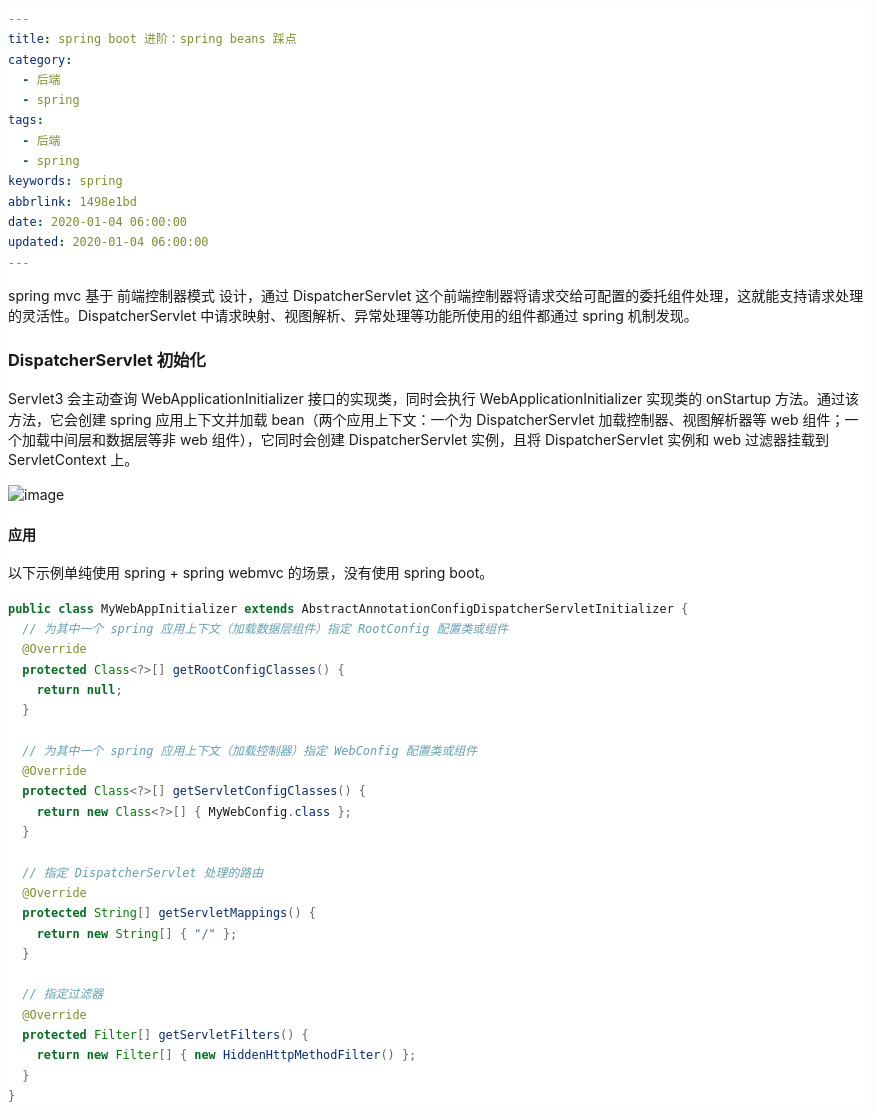 ```yaml
---
title: spring boot 进阶：spring beans 踩点
category:
  - 后端
  - spring
tags:
  - 后端
  - spring
keywords: spring
abbrlink: 1498e1bd
date: 2020-01-04 06:00:00
updated: 2020-01-04 06:00:00
---
```


spring mvc 基于 前端控制器模式 设计，通过 DispatcherServlet 这个前端控制器将请求交给可配置的委托组件处理，这就能支持请求处理的灵活性。DispatcherServlet 中请求映射、视图解析、异常处理等功能所使用的组件都通过 spring 机制发现。

### DispatcherServlet 初始化

Servlet3 会主动查询 WebApplicationInitializer 接口的实现类，同时会执行 WebApplicationInitializer 实现类的 onStartup 方法。通过该方法，它会创建 spring 应用上下文并加载 bean（两个应用上下文：一个为 DispatcherServlet 加载控制器、视图解析器等 web 组件；一个加载中间层和数据层等非 web 组件），它同时会创建 DispatcherServlet 实例，且将 DispatcherServlet 实例和 web 过滤器挂载到 ServletContext 上。

![image](dispatchservlet2.png)

#### 应用

以下示例单纯使用 spring + spring webmvc 的场景，没有使用 spring boot。

```java
public class MyWebAppInitializer extends AbstractAnnotationConfigDispatcherServletInitializer {
  // 为其中一个 spring 应用上下文（加载数据层组件）指定 RootConfig 配置类或组件
  @Override
  protected Class<?>[] getRootConfigClasses() {
    return null;
  }

  // 为其中一个 spring 应用上下文（加载控制器）指定 WebConfig 配置类或组件
  @Override
  protected Class<?>[] getServletConfigClasses() {
    return new Class<?>[] { MyWebConfig.class };
  }

  // 指定 DispatcherServlet 处理的路由
  @Override
  protected String[] getServletMappings() {
    return new String[] { "/" };
  }

  // 指定过滤器
  @Override
  protected Filter[] getServletFilters() {
    return new Filter[] { new HiddenHttpMethodFilter() };
  }
}
```
